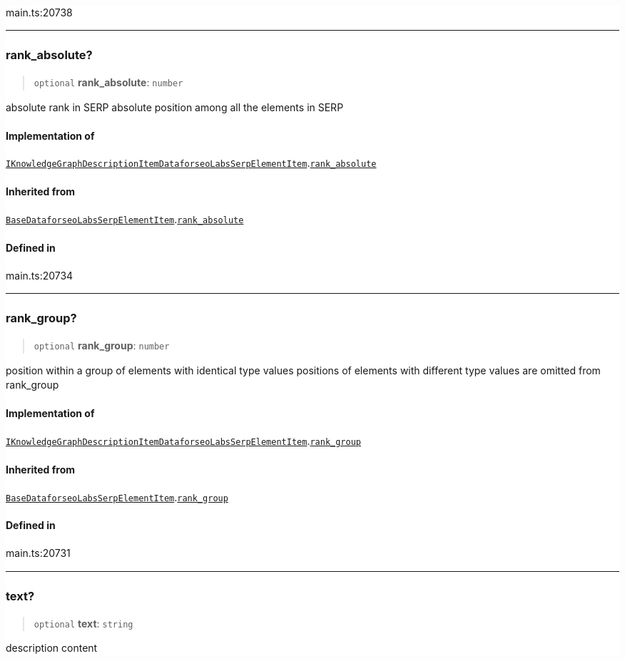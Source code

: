 main.ts:20738

***

### rank\_absolute?

> `optional` **rank\_absolute**: `number`

absolute rank in SERP
absolute position among all the elements in SERP

#### Implementation of

[`IKnowledgeGraphDescriptionItemDataforseoLabsSerpElementItem`](../interfaces/IKnowledgeGraphDescriptionItemDataforseoLabsSerpElementItem.md).[`rank_absolute`](../interfaces/IKnowledgeGraphDescriptionItemDataforseoLabsSerpElementItem.md#rank_absolute)

#### Inherited from

[`BaseDataforseoLabsSerpElementItem`](BaseDataforseoLabsSerpElementItem.md).[`rank_absolute`](BaseDataforseoLabsSerpElementItem.md#rank_absolute)

#### Defined in

main.ts:20734

***

### rank\_group?

> `optional` **rank\_group**: `number`

position within a group of elements with identical type values
positions of elements with different type values are omitted from rank_group

#### Implementation of

[`IKnowledgeGraphDescriptionItemDataforseoLabsSerpElementItem`](../interfaces/IKnowledgeGraphDescriptionItemDataforseoLabsSerpElementItem.md).[`rank_group`](../interfaces/IKnowledgeGraphDescriptionItemDataforseoLabsSerpElementItem.md#rank_group)

#### Inherited from

[`BaseDataforseoLabsSerpElementItem`](BaseDataforseoLabsSerpElementItem.md).[`rank_group`](BaseDataforseoLabsSerpElementItem.md#rank_group)

#### Defined in

main.ts:20731

***

### text?

> `optional` **text**: `string`

description content
